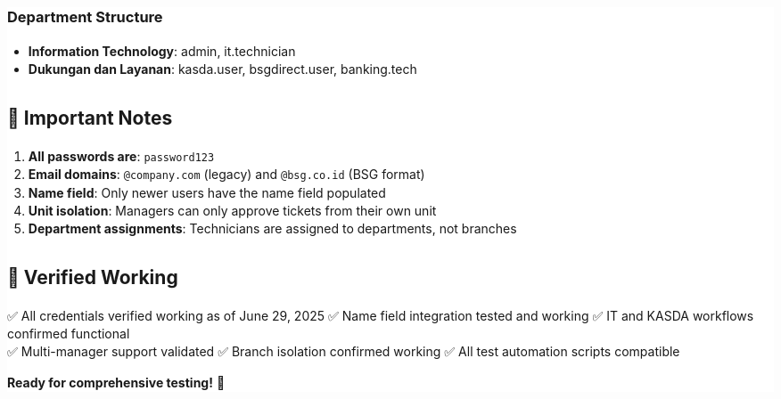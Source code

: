 ### Department Structure
- **Information Technology**: admin, it.technician
- **Dukungan dan Layanan**: kasda.user, bsgdirect.user, banking.tech

## 🚨 Important Notes

1. **All passwords are**: `password123`
2. **Email domains**: `@company.com` (legacy) and `@bsg.co.id` (BSG format)
3. **Name field**: Only newer users have the name field populated
4. **Unit isolation**: Managers can only approve tickets from their own unit
5. **Department assignments**: Technicians are assigned to departments, not branches

## 🎉 Verified Working

✅ All credentials verified working as of June 29, 2025
✅ Name field integration tested and working
✅ IT and KASDA workflows confirmed functional  
✅ Multi-manager support validated
✅ Branch isolation confirmed working
✅ All test automation scripts compatible

**Ready for comprehensive testing!** 🚀